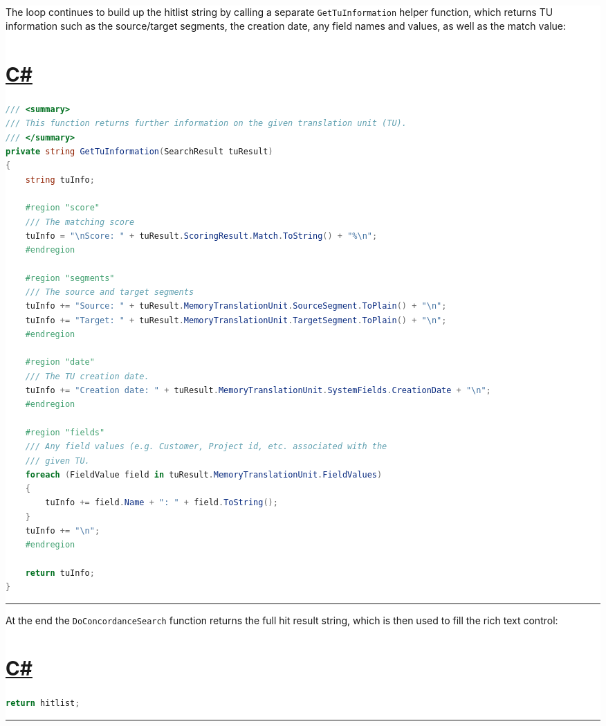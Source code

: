The loop continues to build up the hitlist string by calling a separate `GetTuInformation` helper function, which returns TU information such as the source/target segments, the creation date, any field names and values, as well as the match value:
# [C#](#tab/tabid-6)
```cs
/// <summary>
/// This function returns further information on the given translation unit (TU).
/// </summary>
private string GetTuInformation(SearchResult tuResult)
{
    string tuInfo;

    #region "score"
    /// The matching score
    tuInfo = "\nScore: " + tuResult.ScoringResult.Match.ToString() + "%\n";
    #endregion

    #region "segments"
    /// The source and target segments
    tuInfo += "Source: " + tuResult.MemoryTranslationUnit.SourceSegment.ToPlain() + "\n";
    tuInfo += "Target: " + tuResult.MemoryTranslationUnit.TargetSegment.ToPlain() + "\n";
    #endregion

    #region "date"
    /// The TU creation date.
    tuInfo += "Creation date: " + tuResult.MemoryTranslationUnit.SystemFields.CreationDate + "\n";
    #endregion

    #region "fields"
    /// Any field values (e.g. Customer, Project id, etc. associated with the
    /// given TU.
    foreach (FieldValue field in tuResult.MemoryTranslationUnit.FieldValues)
    {
        tuInfo += field.Name + ": " + field.ToString();
    }
    tuInfo += "\n";
    #endregion

    return tuInfo;
}
```
***

At the end the `DoConcordanceSearch` function returns the full hit result string, which is then used to fill the rich text control:
# [C#](#tab/tabid-7)
```cs
return hitlist;
```
***
